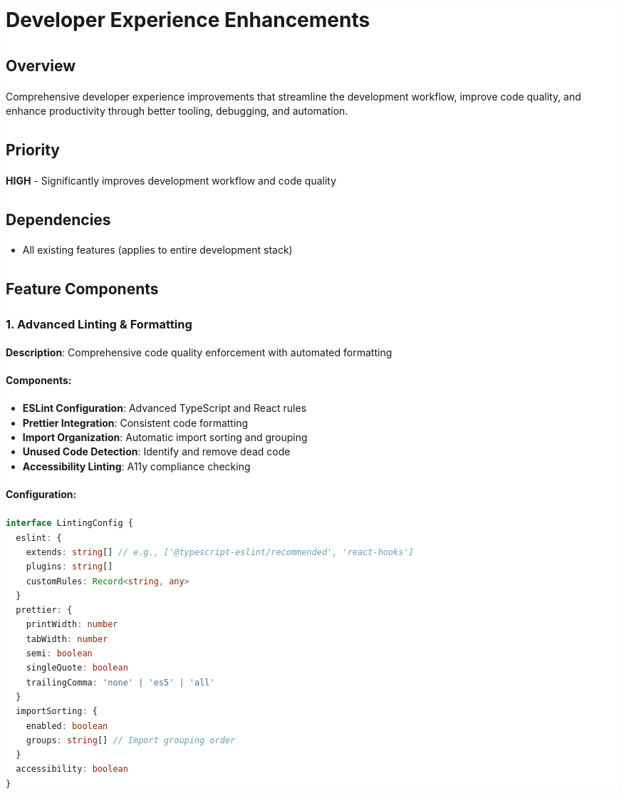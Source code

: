 # Developer Experience Enhancements

## Overview

Comprehensive developer experience improvements that streamline the development workflow, improve code quality, and enhance productivity through better tooling, debugging, and automation.

## Priority

**HIGH** - Significantly improves development workflow and code quality

## Dependencies

- All existing features (applies to entire development stack)

## Feature Components

### 1. Advanced Linting & Formatting

**Description**: Comprehensive code quality enforcement with automated formatting

#### Components:

- **ESLint Configuration**: Advanced TypeScript and React rules
- **Prettier Integration**: Consistent code formatting
- **Import Organization**: Automatic import sorting and grouping
- **Unused Code Detection**: Identify and remove dead code
- **Accessibility Linting**: A11y compliance checking

#### Configuration:

```typescript
interface LintingConfig {
  eslint: {
    extends: string[] // e.g., ['@typescript-eslint/recommended', 'react-hooks']
    plugins: string[]
    customRules: Record<string, any>
  }
  prettier: {
    printWidth: number
    tabWidth: number
    semi: boolean
    singleQuote: boolean
    trailingComma: 'none' | 'es5' | 'all'
  }
  importSorting: {
    enabled: boolean
    groups: string[] // Import grouping order
  }
  accessibility: boolean
}
```
